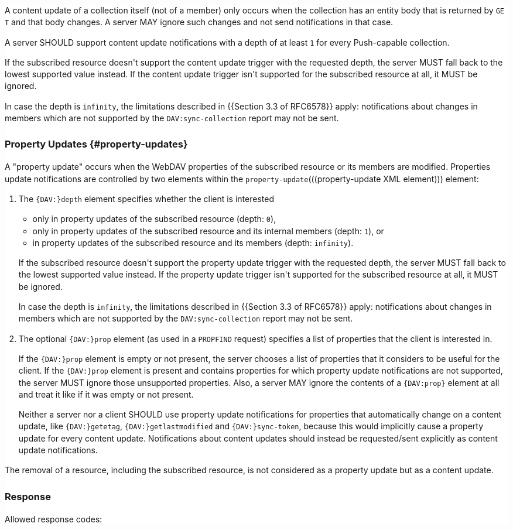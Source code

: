 A content update of a collection itself (not of a member) only occurs when the collection has an entity body that is returned by `GET` and that body changes. A server MAY ignore such changes and not send notifications in that case.

A server SHOULD support content update notifications with a depth of at least `1` for every Push-capable collection.

If the subscribed resource doesn't support the content update trigger with the requested depth, the server MUST fall back to the lowest supported value instead. If the content update trigger isn't supported for the subscribed resource at all, it MUST be ignored.

In case the depth is `infinity`, the limitations described in {{Section 3.3 of RFC6578}} apply: notifications about changes in members which are not supported by the `DAV:sync-collection` report may not be sent.

### Property Updates {#property-updates}

A "property update" occurs when the WebDAV properties of the subscribed resource or its members are modified. Properties update notifications are controlled by two elements within the `property-update`(((property-update XML element))) element:

1. The `{DAV:}depth` element specifies whether the client is interested

   - only in property updates of the subscribed resource (depth: `0`),
   - only in property updates of the subscribed resource and its internal members (depth: `1`), or
   - in property updates of the subscribed resource and its members (depth: `infinity`).

   If the subscribed resource doesn't support the property update trigger with the requested depth, the server MUST fall back to the lowest supported value instead. If the property update trigger isn't supported for the subscribed resource at all, it MUST be ignored.

   In case the depth is `infinity`, the limitations described in {{Section 3.3 of RFC6578}} apply: notifications about changes in members which are not supported by the `DAV:sync-collection` report may not be sent.

2. The optional `{DAV:}prop` element (as used in a `PROPFIND` request) specifies a list of properties that the client is interested in.

   If the `{DAV:}prop` element is empty or not present, the server chooses a list of properties that it considers to be useful for the client. If the `{DAV:}prop` element is present and contains properties for which property update notifications are not supported, the server MUST ignore those unsupported properties. Also, a server MAY ignore the contents of a `{DAV:prop}` element at all and treat it like if it was empty or not present.

   Neither a server nor a client SHOULD use property update notifications for properties that automatically change on a content update, like `{DAV:}getetag`, `{DAV:}getlastmodified` and `{DAV:}sync-token`, because this would implicitly cause a property update for every content update. Notifications about content updates should instead be requested/sent explicitly as content update notifications.

The removal of a resource, including the subscribed resource, is not considered as a property update but as a content update.


### Response

Allowed response codes:
